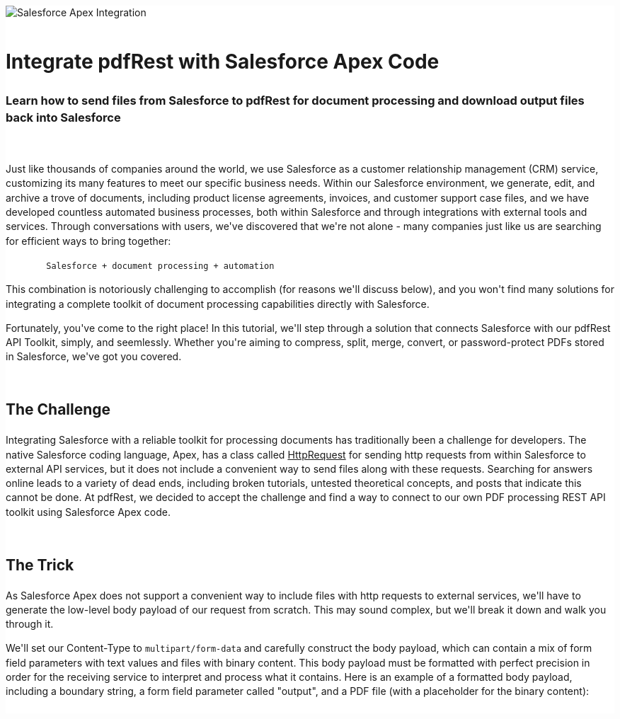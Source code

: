 <img src='https://cms.pdfrest.com/content/images/2023/04/Solution-Integrate-pdfRest-with-Salesforce-Apex-Code.png' alt='Salesforce Apex Integration'><br/>

# Integrate pdfRest with Salesforce Apex Code

### Learn how to send files from Salesforce to pdfRest for document processing and download output files back into Salesforce
<br/>

Just like thousands of companies around the world, we use Salesforce as a customer relationship management (CRM) service, customizing its many features to meet our specific business needs. Within our Salesforce environment, we generate, edit, and archive a trove of documents, including product license agreements, invoices, and customer support case files, and we have developed countless automated business processes, both within Salesforce and through integrations with external tools and services. Through conversations with users, we've discovered that we're not alone - many companies just like us are searching for efficient ways to bring together:

            Salesforce + document processing + automation

This combination is notoriously challenging to accomplish (for reasons we'll discuss below), and you won't find many solutions for integrating a complete toolkit of document processing capabilities directly with Salesforce.

Fortunately, you've come to the right place! In this tutorial, we'll step through a solution that connects Salesforce with our pdfRest API Toolkit, simply, and seemlessly. Whether you're aiming to compress, split, merge, convert, or password-protect PDFs stored in Salesforce, we've got you covered.
<br/><br/>

## The Challenge
Integrating Salesforce with a reliable toolkit for processing documents has traditionally been a challenge for developers. The native Salesforce coding language, Apex, has a class called [HttpRequest](https://developer.salesforce.com/docs/atlas.en-us.apexref.meta/apexref/apex_classes_restful_http_httprequest.htm) for sending http requests from within Salesforce to external API services, but it does not include a convenient way to send files along with these requests. Searching for answers online leads to a variety of dead ends, including broken tutorials, untested theoretical concepts, and posts that indicate this cannot be done. At pdfRest, we decided to accept the challenge and find a way to connect to our own PDF processing REST API toolkit using Salesforce Apex code.
<br/><br/>

## The Trick
As Salesforce Apex does not support a convenient way to include files with http requests to external services, we'll have to generate the low-level body payload of our request from scratch. This may sound complex, but we'll break it down and walk you through it.

We'll set our Content-Type to `multipart/form-data` and carefully construct the body payload, which can contain a mix of form field parameters with text values and files with binary content. This body payload must be formatted with perfect precision in order for the receiving service to interpret and process what it contains. Here is an example of a formatted body payload, including a boundary string, a form field parameter called "output", and a PDF file (with a placeholder for the binary content):
<br/><br/>
